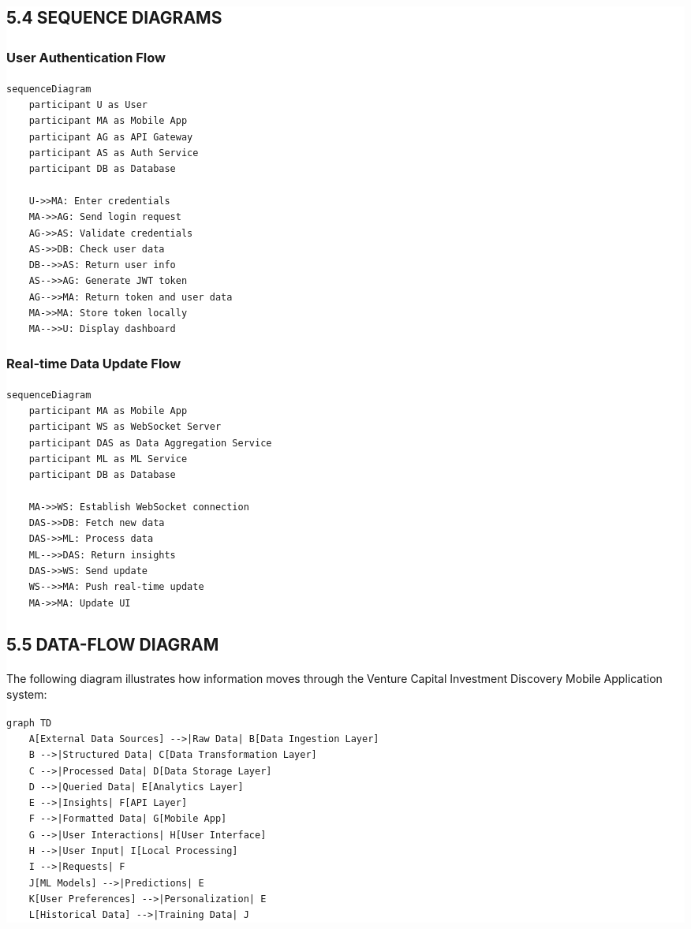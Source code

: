 ## 5.4 SEQUENCE DIAGRAMS

### User Authentication Flow

```mermaid
sequenceDiagram
    participant U as User
    participant MA as Mobile App
    participant AG as API Gateway
    participant AS as Auth Service
    participant DB as Database

    U->>MA: Enter credentials
    MA->>AG: Send login request
    AG->>AS: Validate credentials
    AS->>DB: Check user data
    DB-->>AS: Return user info
    AS-->>AG: Generate JWT token
    AG-->>MA: Return token and user data
    MA->>MA: Store token locally
    MA-->>U: Display dashboard
```

### Real-time Data Update Flow

```mermaid
sequenceDiagram
    participant MA as Mobile App
    participant WS as WebSocket Server
    participant DAS as Data Aggregation Service
    participant ML as ML Service
    participant DB as Database

    MA->>WS: Establish WebSocket connection
    DAS->>DB: Fetch new data
    DAS->>ML: Process data
    ML-->>DAS: Return insights
    DAS->>WS: Send update
    WS-->>MA: Push real-time update
    MA->>MA: Update UI
```

## 5.5 DATA-FLOW DIAGRAM

The following diagram illustrates how information moves through the Venture Capital Investment Discovery Mobile Application system:

```mermaid
graph TD
    A[External Data Sources] -->|Raw Data| B[Data Ingestion Layer]
    B -->|Structured Data| C[Data Transformation Layer]
    C -->|Processed Data| D[Data Storage Layer]
    D -->|Queried Data| E[Analytics Layer]
    E -->|Insights| F[API Layer]
    F -->|Formatted Data| G[Mobile App]
    G -->|User Interactions| H[User Interface]
    H -->|User Input| I[Local Processing]
    I -->|Requests| F
    J[ML Models] -->|Predictions| E
    K[User Preferences] -->|Personalization| E
    L[Historical Data] -->|Training Data| J
```
